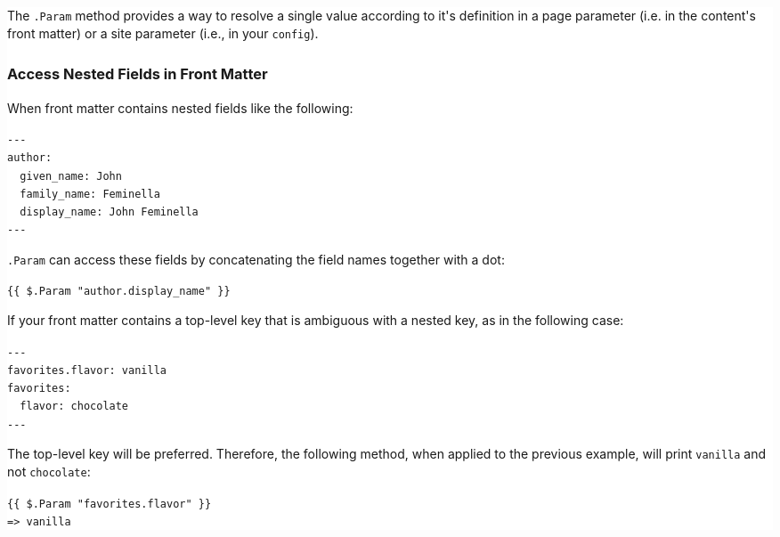 The `.Param` method provides a way to resolve a single value according to it's definition in a page parameter (i.e. in the content's front matter) or a site parameter (i.e., in your `config`).

### Access Nested Fields in Front Matter

When front matter contains nested fields like the following:

```
---
author:
  given_name: John
  family_name: Feminella
  display_name: John Feminella
---
```
`.Param` can access these fields by concatenating the field names together with a dot:

```
{{ $.Param "author.display_name" }}
```

If your front matter contains a top-level key that is ambiguous with a nested key, as in the following case:

```
---
favorites.flavor: vanilla
favorites:
  flavor: chocolate
---
```

The top-level key will be preferred. Therefore, the following method, when applied to the previous example, will print `vanilla` and not `chocolate`:

```
{{ $.Param "favorites.flavor" }}
=> vanilla
```

[gitinfo]: /variables/git/
[File Variables]: /variables/files/
